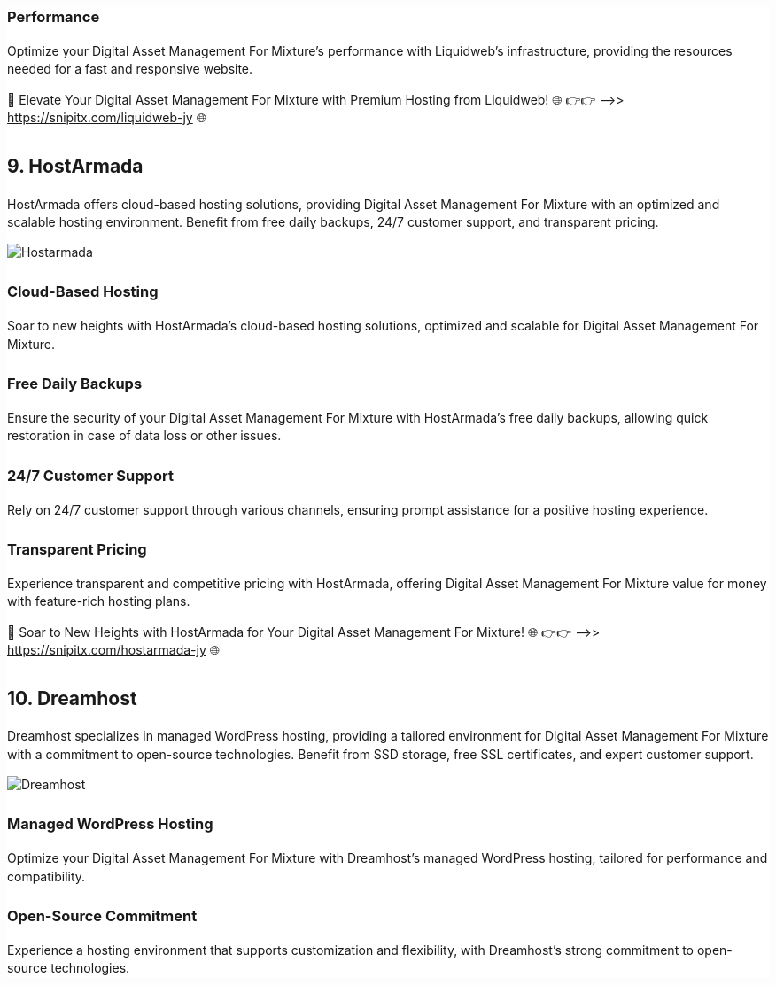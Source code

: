 ### Performance
Optimize your Digital Asset Management For Mixture’s performance with Liquidweb’s infrastructure, providing the resources needed for a fast and responsive website.

🚀 Elevate Your Digital Asset Management For Mixture with Premium Hosting from Liquidweb! 🌐
👉👉 -->> https://snipitx.com/liquidweb-jy 🌐

## 9. HostArmada

HostArmada offers cloud-based hosting solutions, providing Digital Asset Management For Mixture with an optimized and scalable hosting environment. Benefit from free daily backups, 24/7 customer support, and transparent pricing.

![Hostarmada](https://i.imgur.com/KFbdf3o.jpeg "Hostarmada Hosting")

### Cloud-Based Hosting
Soar to new heights with HostArmada’s cloud-based hosting solutions, optimized and scalable for Digital Asset Management For Mixture.

### Free Daily Backups
Ensure the security of your Digital Asset Management For Mixture with HostArmada’s free daily backups, allowing quick restoration in case of data loss or other issues.

### 24/7 Customer Support
Rely on 24/7 customer support through various channels, ensuring prompt assistance for a positive hosting experience.

### Transparent Pricing
Experience transparent and competitive pricing with HostArmada, offering Digital Asset Management For Mixture value for money with feature-rich hosting plans.

🚀 Soar to New Heights with HostArmada for Your Digital Asset Management For Mixture! 🌐
👉👉 -->> https://snipitx.com/hostarmada-jy 🌐

## 10. Dreamhost

Dreamhost specializes in managed WordPress hosting, providing a tailored environment for Digital Asset Management For Mixture with a commitment to open-source technologies. Benefit from SSD storage, free SSL certificates, and expert customer support.

![Dreamhost](https://i.imgur.com/rXIg8ip.jpeg "Dreamhost Hosting")

### Managed WordPress Hosting
Optimize your Digital Asset Management For Mixture with Dreamhost’s managed WordPress hosting, tailored for performance and compatibility.

### Open-Source Commitment
Experience a hosting environment that supports customization and flexibility, with Dreamhost’s strong commitment to open-source technologies.
